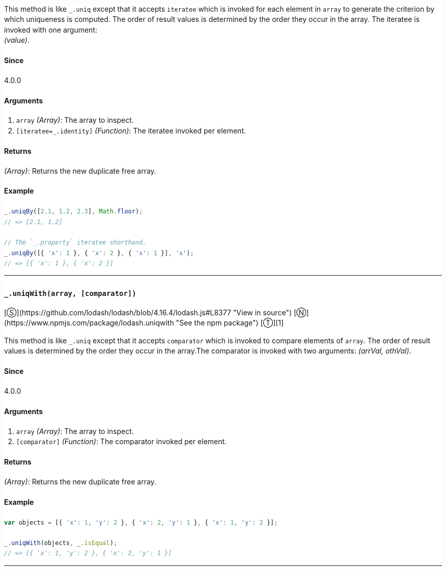 This method is like `_.uniq` except that it accepts `iteratee` which is
invoked for each element in `array` to generate the criterion by which
uniqueness is computed. The order of result values is determined by the
order they occur in the array. The iteratee is invoked with one argument:<br>
*(value)*.

#### Since
4.0.0
#### Arguments
1. `array` *(Array)*: The array to inspect.
2. `[iteratee=_.identity]` *(Function)*: The iteratee invoked per element.

#### Returns
*(Array)*: Returns the new duplicate free array.

#### Example
```js
_.uniqBy([2.1, 1.2, 2.3], Math.floor);
// => [2.1, 1.2]

// The `_.property` iteratee shorthand.
_.uniqBy([{ 'x': 1 }, { 'x': 2 }, { 'x': 1 }], 'x');
// => [{ 'x': 1 }, { 'x': 2 }]
```
---





<h3 id="_uniqwitharray-comparator"><code>_.uniqWith(array, [comparator])</code></h3>
[&#x24C8;](https://github.com/lodash/lodash/blob/4.16.4/lodash.js#L8377 "View in source") [&#x24C3;](https://www.npmjs.com/package/lodash.uniqwith "See the npm package") [&#x24C9;][1]

This method is like `_.uniq` except that it accepts `comparator` which
is invoked to compare elements of `array`. The order of result values is
determined by the order they occur in the array.The comparator is invoked
with two arguments: *(arrVal, othVal)*.

#### Since
4.0.0
#### Arguments
1. `array` *(Array)*: The array to inspect.
2. `[comparator]` *(Function)*: The comparator invoked per element.

#### Returns
*(Array)*: Returns the new duplicate free array.

#### Example
```js
var objects = [{ 'x': 1, 'y': 2 }, { 'x': 2, 'y': 1 }, { 'x': 1, 'y': 2 }];

_.uniqWith(objects, _.isEqual);
// => [{ 'x': 1, 'y': 2 }, { 'x': 2, 'y': 1 }]
```
---
